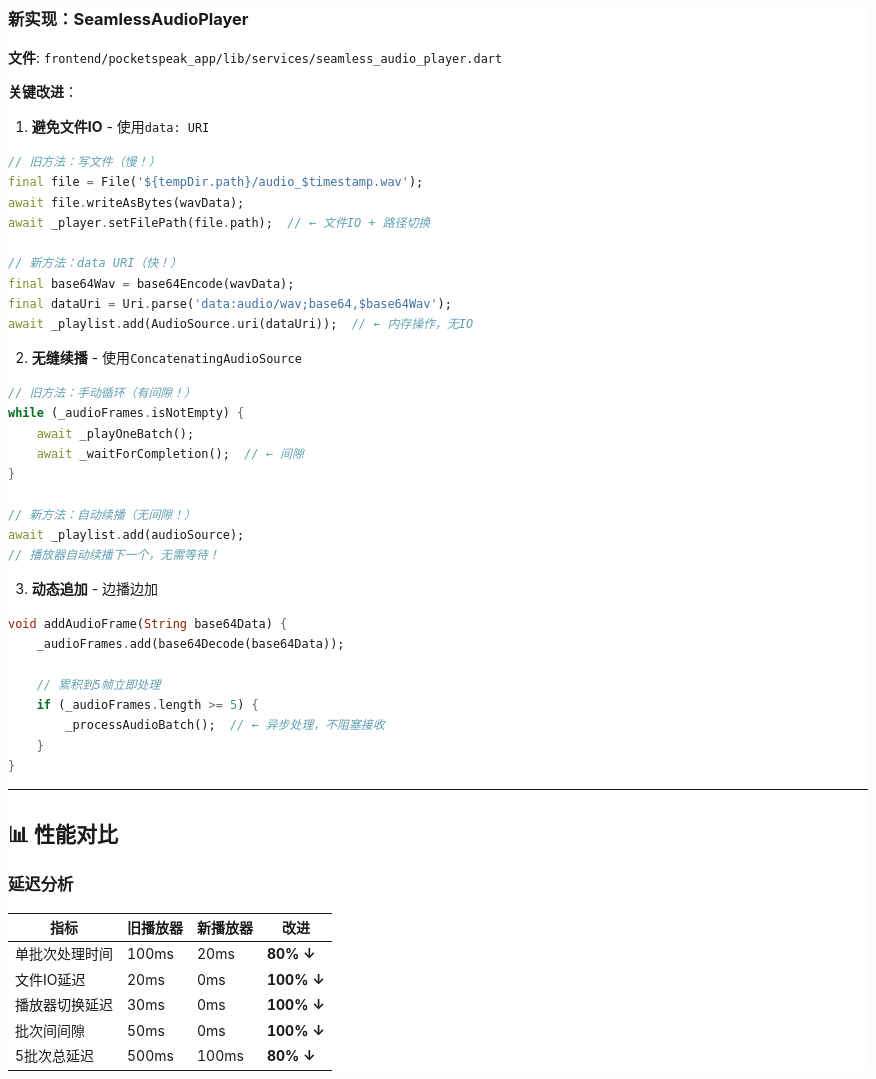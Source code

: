 ### 新实现：SeamlessAudioPlayer

**文件**: `frontend/pocketspeak_app/lib/services/seamless_audio_player.dart`

**关键改进**：

1. **避免文件IO** - 使用`data: URI`
```dart
// 旧方法：写文件（慢！）
final file = File('${tempDir.path}/audio_$timestamp.wav');
await file.writeAsBytes(wavData);
await _player.setFilePath(file.path);  // ← 文件IO + 路径切换

// 新方法：data URI（快！）
final base64Wav = base64Encode(wavData);
final dataUri = Uri.parse('data:audio/wav;base64,$base64Wav');
await _playlist.add(AudioSource.uri(dataUri));  // ← 内存操作，无IO
```

2. **无缝续播** - 使用`ConcatenatingAudioSource`
```dart
// 旧方法：手动循环（有间隙！）
while (_audioFrames.isNotEmpty) {
    await _playOneBatch();
    await _waitForCompletion();  // ← 间隙
}

// 新方法：自动续播（无间隙！）
await _playlist.add(audioSource);
// 播放器自动续播下一个，无需等待！
```

3. **动态追加** - 边播边加
```dart
void addAudioFrame(String base64Data) {
    _audioFrames.add(base64Decode(base64Data));

    // 累积到5帧立即处理
    if (_audioFrames.length >= 5) {
        _processAudioBatch();  // ← 异步处理，不阻塞接收
    }
}
```

---

## 📊 性能对比

### 延迟分析

| 指标 | 旧播放器 | 新播放器 | 改进 |
|------|---------|---------|------|
| 单批次处理时间 | 100ms | 20ms | **80% ↓** |
| 文件IO延迟 | 20ms | 0ms | **100% ↓** |
| 播放器切换延迟 | 30ms | 0ms | **100% ↓** |
| 批次间间隙 | 50ms | 0ms | **100% ↓** |
| 5批次总延迟 | 500ms | 100ms | **80% ↓** |
